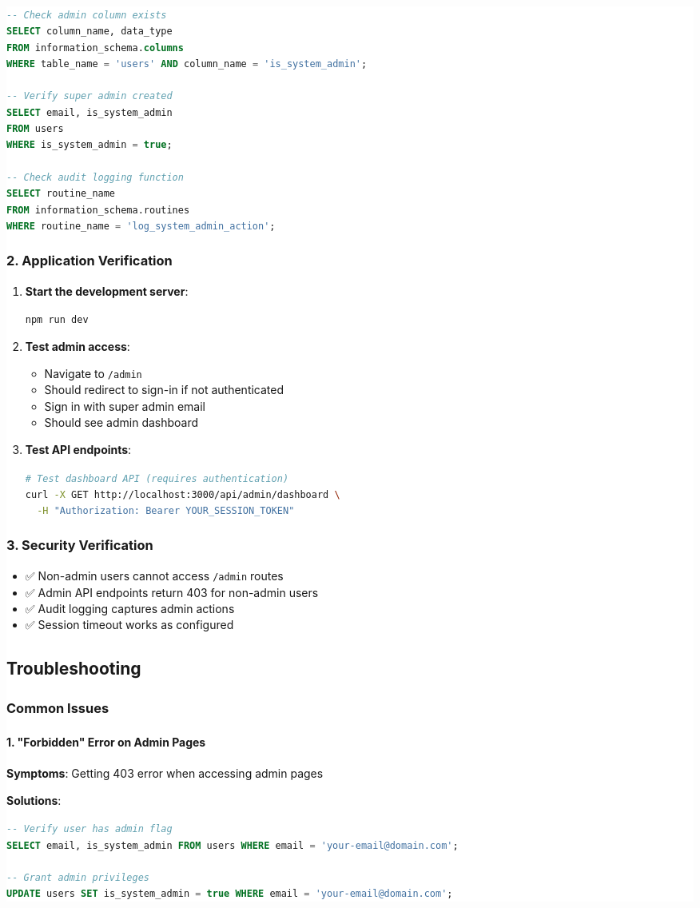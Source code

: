 ```sql
-- Check admin column exists
SELECT column_name, data_type 
FROM information_schema.columns 
WHERE table_name = 'users' AND column_name = 'is_system_admin';

-- Verify super admin created
SELECT email, is_system_admin 
FROM users 
WHERE is_system_admin = true;

-- Check audit logging function
SELECT routine_name 
FROM information_schema.routines 
WHERE routine_name = 'log_system_admin_action';
```

### 2. Application Verification

1. **Start the development server**:
   ```bash
   npm run dev
   ```

2. **Test admin access**:
   - Navigate to `/admin`
   - Should redirect to sign-in if not authenticated
   - Sign in with super admin email
   - Should see admin dashboard

3. **Test API endpoints**:
   ```bash
   # Test dashboard API (requires authentication)
   curl -X GET http://localhost:3000/api/admin/dashboard \
     -H "Authorization: Bearer YOUR_SESSION_TOKEN"
   ```

### 3. Security Verification

- ✅ Non-admin users cannot access `/admin` routes
- ✅ Admin API endpoints return 403 for non-admin users
- ✅ Audit logging captures admin actions
- ✅ Session timeout works as configured

## Troubleshooting

### Common Issues

#### 1. "Forbidden" Error on Admin Pages

**Symptoms**: Getting 403 error when accessing admin pages

**Solutions**:
```sql
-- Verify user has admin flag
SELECT email, is_system_admin FROM users WHERE email = 'your-email@domain.com';

-- Grant admin privileges
UPDATE users SET is_system_admin = true WHERE email = 'your-email@domain.com';
```
